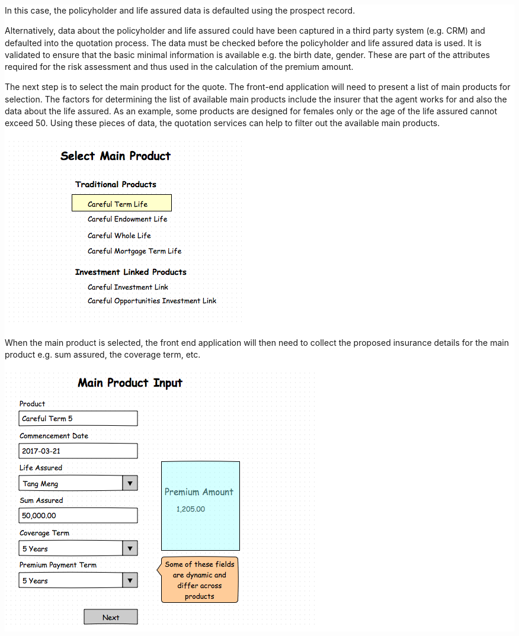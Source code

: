 
In this case, the policyholder and life assured data is defaulted using the prospect record.

Alternatively, data about the policyholder and life assured could have been captured in a third party system (e.g. CRM) and defaulted into the quotation process. The data must be checked before the policyholder and life assured data is used. It is validated to ensure that the basic minimal information is available e.g. the birth date, gender. These are part of the attributes required for the risk assessment and thus used in the  calculation of the premium amount.

The next step is to select the main product for the quote. The front-end application will need to present a list of main products for selection. The factors for determining the list of available main products include the insurer that the agent works for and also the data about the life assured. As an example, some products are designed for females only or the age of the life assured cannot exceed 50. Using these pieces of data, the quotation services can help to filter out the available main products.

![](../assets/screens/quote-select-main-product.png)

When the main product is selected, the front end application will then need to collect the proposed insurance details for the main product e.g. sum assured, the coverage term, etc.

![](../assets/screens/quote-main-input.png)
